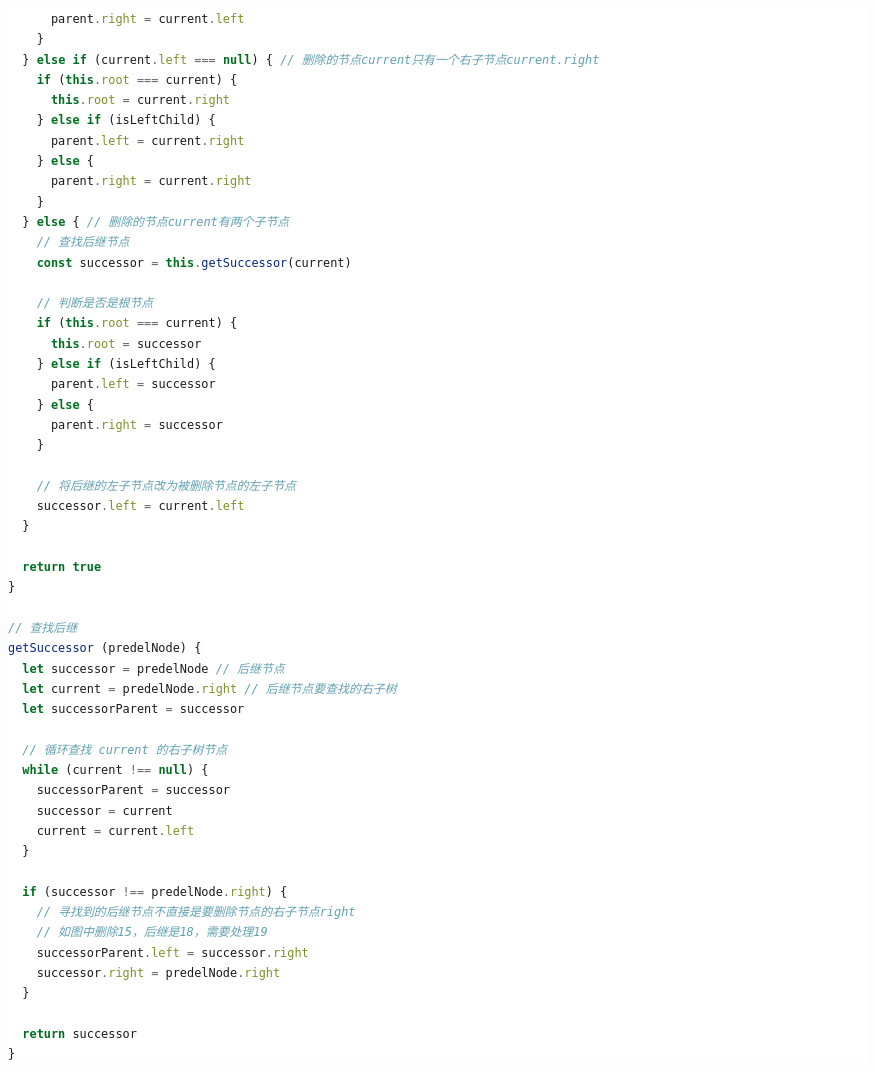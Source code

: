 ```js
      parent.right = current.left
    }
  } else if (current.left === null) { // 删除的节点current只有一个右子节点current.right
    if (this.root === current) {
      this.root = current.right
    } else if (isLeftChild) {
      parent.left = current.right
    } else {
      parent.right = current.right
    }
  } else { // 删除的节点current有两个子节点
    // 查找后继节点
    const successor = this.getSuccessor(current)

    // 判断是否是根节点
    if (this.root === current) {
      this.root = successor
    } else if (isLeftChild) {
      parent.left = successor
    } else {
      parent.right = successor
    }

    // 将后继的左子节点改为被删除节点的左子节点
    successor.left = current.left
  }

  return true
}

// 查找后继
getSuccessor (predelNode) {
  let successor = predelNode // 后继节点
  let current = predelNode.right // 后继节点要查找的右子树
  let successorParent = successor

  // 循环查找 current 的右子树节点
  while (current !== null) {
    successorParent = successor
    successor = current
    current = current.left
  }

  if (successor !== predelNode.right) {
    // 寻找到的后继节点不直接是要删除节点的右子节点right
    // 如图中删除15，后继是18，需要处理19
    successorParent.left = successor.right
    successor.right = predelNode.right
  }

  return successor
}
```
